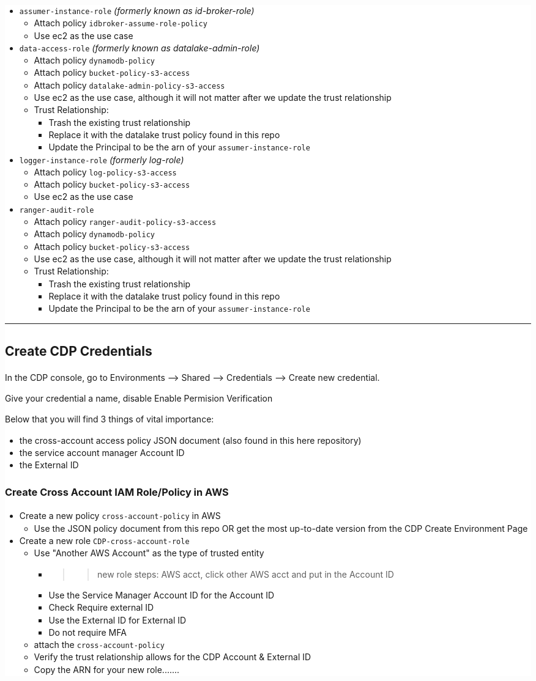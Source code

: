* `assumer-instance-role` _(formerly known as id-broker-role)_
  * Attach policy `idbroker-assume-role-policy`
  * Use ec2 as the use case
* `data-access-role` _(formerly known as datalake-admin-role)_
  * Attach policy `dynamodb-policy`
  * Attach policy `bucket-policy-s3-access`
  * Attach policy `datalake-admin-policy-s3-access`
  * Use ec2 as the use case, although it will not matter after we update the trust relationship
  * Trust Relationship:
    * Trash the existing trust relationship 
    * Replace it with the datalake trust policy found in this repo
    * Update the Principal to be the arn of your `assumer-instance-role`
* `logger-instance-role` _(formerly log-role)_
  * Attach policy `log-policy-s3-access`
  * Attach policy `bucket-policy-s3-access`
  * Use ec2 as the use case
* `ranger-audit-role`
  * Attach policy `ranger-audit-policy-s3-access`
  * Attach policy `dynamodb-policy`
  * Attach policy `bucket-policy-s3-access`
  * Use ec2 as the use case, although it will not matter after we update the trust relationship
  * Trust Relationship:
    * Trash the existing trust relationship 
    * Replace it with the datalake trust policy found in this repo
    * Update the Principal to be the arn of your `assumer-instance-role`
  
---
  
## Create CDP Credentials

In the CDP console, go to Environments --> Shared --> Credentials --> Create new credential.

Give your credential a name, disable Enable Permision Verification
  
Below that you will find 3 things of vital importance:
  * the cross-account access policy JSON document (also found in this here repository)
  * the service account manager Account ID
  * the External ID

### Create Cross Account IAM Role/Policy in AWS  

* Create a new policy `cross-account-policy` in AWS
  * Use the JSON policy document from this repo OR get the most up-to-date version from the CDP Create Environment Page 
* Create a new role `CDP-cross-account-role`
  * Use "Another AWS Account" as the type of trusted entity
    * >> new role steps:   AWS acct, click other AWS acct and put in the Account ID
    * Use the Service Manager Account ID for the Account ID
    * Check Require external ID
    * Use the External ID for External ID
    * Do not require MFA
  * attach the `cross-account-policy`
  * Verify the trust relationship allows for the CDP Account & External ID
  * Copy the ARN for your new role.......
  
